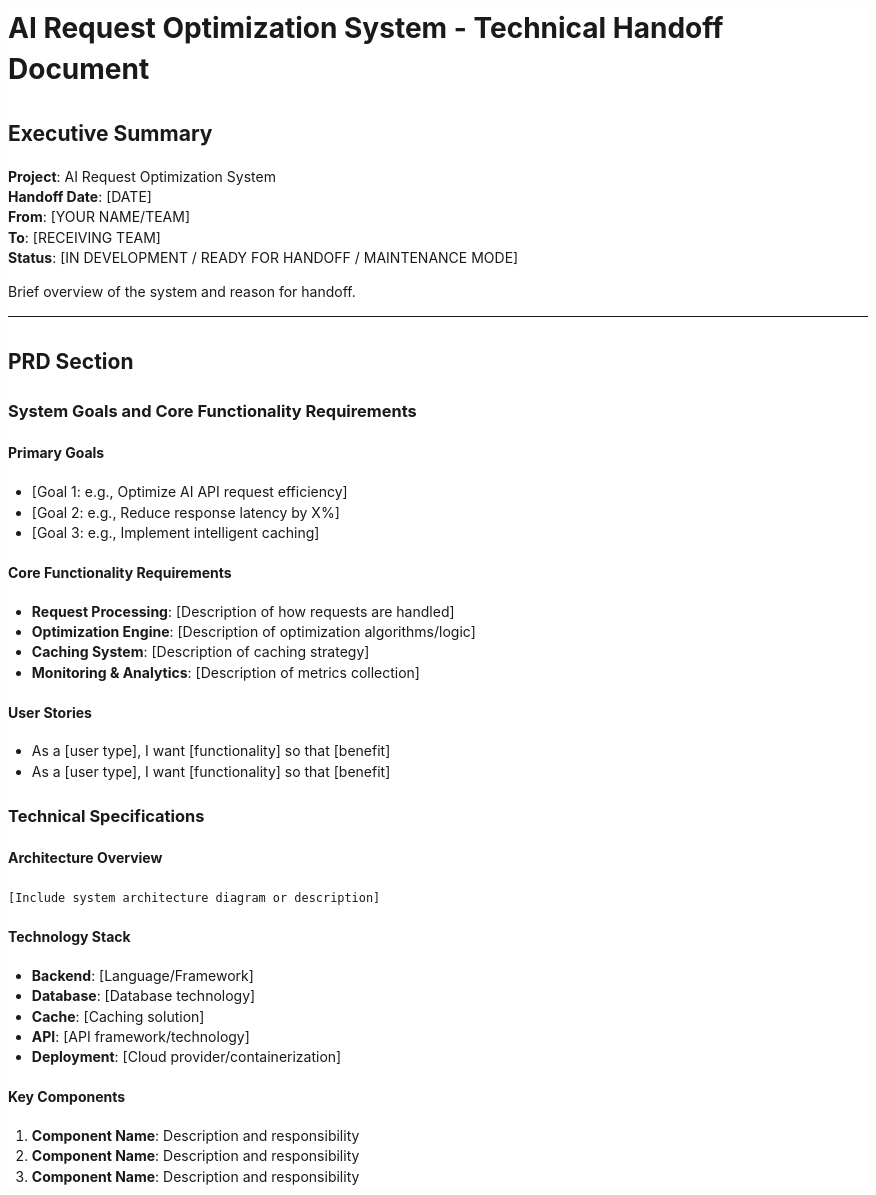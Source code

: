 # AI Request Optimization System - Technical Handoff Document

## Executive Summary

**Project**: AI Request Optimization System  
**Handoff Date**: [DATE]  
**From**: [YOUR NAME/TEAM]  
**To**: [RECEIVING TEAM]  
**Status**: [IN DEVELOPMENT / READY FOR HANDOFF / MAINTENANCE MODE]  

Brief overview of the system and reason for handoff.

---

## PRD Section

### System Goals and Core Functionality Requirements

#### Primary Goals
- [Goal 1: e.g., Optimize AI API request efficiency]
- [Goal 2: e.g., Reduce response latency by X%]
- [Goal 3: e.g., Implement intelligent caching]

#### Core Functionality Requirements
- **Request Processing**: [Description of how requests are handled]
- **Optimization Engine**: [Description of optimization algorithms/logic]
- **Caching System**: [Description of caching strategy]
- **Monitoring & Analytics**: [Description of metrics collection]

#### User Stories
- As a [user type], I want [functionality] so that [benefit]
- As a [user type], I want [functionality] so that [benefit]

### Technical Specifications

#### Architecture Overview
```
[Include system architecture diagram or description]
```

#### Technology Stack
- **Backend**: [Language/Framework]
- **Database**: [Database technology]
- **Cache**: [Caching solution]
- **API**: [API framework/technology]
- **Deployment**: [Cloud provider/containerization]

#### Key Components
1. **Component Name**: Description and responsibility
2. **Component Name**: Description and responsibility
3. **Component Name**: Description and responsibility
